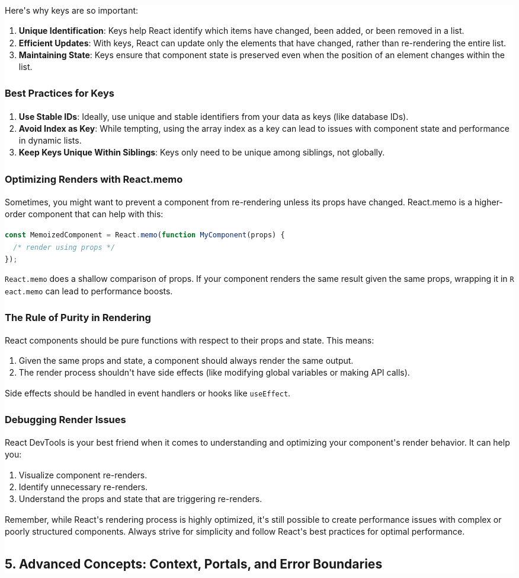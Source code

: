 Here's why keys are so important:

1. **Unique Identification**: Keys help React identify which items have changed, been added, or been removed in a list.
2. **Efficient Updates**: With keys, React can update only the elements that have changed, rather than re-rendering the entire list.
3. **Maintaining State**: Keys ensure that component state is preserved even when the position of an element changes within the list.

### Best Practices for Keys

1. **Use Stable IDs**: Ideally, use unique and stable identifiers from your data as keys (like database IDs).
2. **Avoid Index as Key**: While tempting, using the array index as a key can lead to issues with component state and performance in dynamic lists.
3. **Keep Keys Unique Within Siblings**: Keys only need to be unique among siblings, not globally.

### Optimizing Renders with React.memo

Sometimes, you might want to prevent a component from re-rendering unless its props have changed. React.memo is a higher-order component that can help with this:

```jsx
const MemoizedComponent = React.memo(function MyComponent(props) {
  /* render using props */
});
```

`React.memo` does a shallow comparison of props. If your component renders the same result given the same props, wrapping it in `React.memo` can lead to performance boosts.

### The Rule of Purity in Rendering

React components should be pure functions with respect to their props and state. This means:

1. Given the same props and state, a component should always render the same output.
2. The render process shouldn't have side effects (like modifying global variables or making API calls).

Side effects should be handled in event handlers or hooks like `useEffect`.

### Debugging Render Issues

React DevTools is your best friend when it comes to understanding and optimizing your component's render behavior. It can help you:

1. Visualize component re-renders.
2. Identify unnecessary re-renders.
3. Understand the props and state that are triggering re-renders.

Remember, while React's rendering process is highly optimized, it's still possible to create performance issues with complex or poorly structured components. Always strive for simplicity and follow React's best practices for optimal performance.

## 5. Advanced Concepts: Context, Portals, and Error Boundaries
